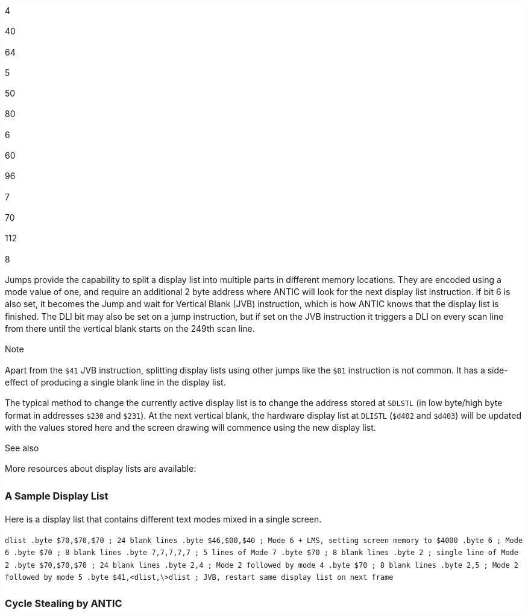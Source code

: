 4

40

64

5

50

80

6

60

96

7

70

112

8

Jumps provide the capability to split a display list into multiple parts in different memory locations. They are encoded using a mode value of one, and require an additional 2 byte address where ANTIC will look for the next display list instruction. If bit 6 is also set, it becomes the Jump and wait for Vertical Blank (JVB) instruction, which is how ANTIC knows that the display list is finished. The DLI bit may also be set on a jump instruction, but if set on the JVB instruction it triggers a DLI on every scan line from there until the vertical blank starts on the 249th scan line.

Note

Apart from the `$41` JVB instruction, splitting display lists using other jumps like the `$01` instruction is not common. It has a side-effect of producing a single blank line in the display list.

The typical method to change the currently active display list is to change the address stored at `SDLSTL` (in low byte/high byte format in addresses `$230` and `$231`). At the next vertical blank, the hardware display list at `DLISTL` (`$d402` and `$d403`) will be updated with the values stored here and the screen drawing will commence using the new display list.

See also

More resources about display lists are available:

### A Sample Display List

Here is a display list that contains different text modes mixed in a single screen.

```
dlist .byte $70,$70,$70 ; 24 blank lines .byte $46,$00,$40 ; Mode 6 + LMS, setting screen memory to $4000 .byte 6 ; Mode 6 .byte $70 ; 8 blank lines .byte 7,7,7,7,7 ; 5 lines of Mode 7 .byte $70 ; 8 blank lines .byte 2 ; single line of Mode 2 .byte $70,$70,$70 ; 24 blank lines .byte 2,4 ; Mode 2 followed by mode 4 .byte $70 ; 8 blank lines .byte 2,5 ; Mode 2 followed by mode 5 .byte $41,<dlist,\>dlist ; JVB, restart same display list on next frame 
```

### Cycle Stealing by ANTIC
